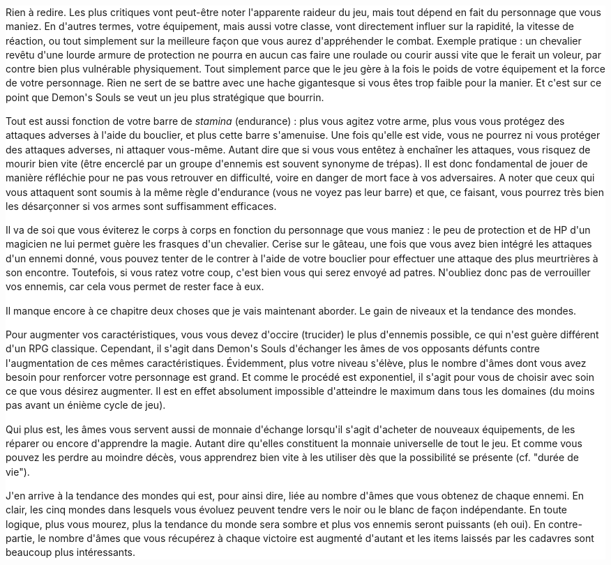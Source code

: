 Rien à redire. Les plus critiques vont peut-être noter l'apparente raideur du jeu, mais tout dépend en fait du personnage que vous maniez. En d'autres termes, votre équipement, mais aussi votre classe, vont directement influer sur la rapidité, la vitesse de réaction, ou tout simplement sur la meilleure façon que vous aurez d'appréhender le combat. Exemple pratique : un chevalier revêtu d'une lourde armure de protection ne pourra en aucun cas faire une roulade ou courir aussi vite que le ferait un voleur, par contre bien plus vulnérable physiquement. Tout simplement parce que le jeu gère à la fois le poids de votre équipement et la force de votre personnage. Rien ne sert de se battre avec une hache gigantesque si vous êtes trop faible pour la manier. Et c'est sur ce point que Demon's Souls se veut un jeu plus stratégique que bourrin.  

  

Tout est aussi fonction de votre barre de _stamina_ (endurance) : plus vous agitez votre arme, plus vous vous protégez des attaques adverses à l'aide du bouclier, et plus cette barre s'amenuise. Une fois qu'elle est vide, vous ne pourrez ni vous protéger des attaques adverses, ni attaquer vous-même. Autant dire que si vous vous entêtez à enchaîner les attaques, vous risquez de mourir bien vite (être encerclé par un groupe d'ennemis est souvent synonyme de trépas). Il est donc fondamental de jouer de manière réfléchie pour ne pas vous retrouver en difficulté, voire en danger de mort face à vos adversaires. A noter que ceux qui vous attaquent sont soumis à la même règle d'endurance (vous ne voyez pas leur barre) et que, ce faisant, vous pourrez très bien les désarçonner si vos armes sont suffisamment efficaces.  

  

Il va de soi que vous éviterez le corps à corps en fonction du personnage que vous maniez : le peu de protection et de HP d'un magicien ne lui permet guère les frasques d'un chevalier. Cerise sur le gâteau, une fois que vous avez bien intégré les attaques d'un ennemi donné, vous pouvez tenter de le contrer à l'aide de votre bouclier pour effectuer une attaque des plus meurtrières à son encontre. Toutefois, si vous ratez votre coup, c'est bien vous qui serez envoyé ad patres. N'oubliez donc pas de verrouiller vos ennemis, car cela vous permet de rester face à eux.  

  

Il manque encore à ce chapitre deux choses que je vais maintenant aborder. Le gain de niveaux et la tendance des mondes.  

  

Pour augmenter vos caractéristiques, vous vous devez d'occire (trucider) le plus d'ennemis possible, ce qui n'est guère différent d'un RPG classique. Cependant, il s'agit dans Demon's Souls d'échanger les âmes de vos opposants défunts contre l'augmentation de ces mêmes caractéristiques. Évidemment, plus votre niveau s'élève, plus le nombre d'âmes dont vous avez besoin pour renforcer votre personnage est grand. Et comme le procédé est exponentiel, il s'agit pour vous de choisir avec soin ce que vous désirez augmenter. Il est en effet absolument impossible d'atteindre le maximum dans tous les domaines (du moins pas avant un énième cycle de jeu).  

  

Qui plus est, les âmes vous servent aussi de monnaie d'échange lorsqu'il s'agit d'acheter de nouveaux équipements, de les réparer ou encore d'apprendre la magie. Autant dire qu'elles constituent la monnaie universelle de tout le jeu. Et comme vous pouvez les perdre au moindre décès, vous apprendrez bien vite à les utiliser dès que la possibilité se présente (cf. "durée de vie").  

  

J'en arrive à la tendance des mondes qui est, pour ainsi dire, liée au nombre d'âmes que vous obtenez de chaque ennemi. En clair, les cinq mondes dans lesquels vous évoluez peuvent tendre vers le noir ou le blanc de façon indépendante. En toute logique, plus vous mourez, plus la tendance du monde sera sombre et plus vos ennemis seront puissants (eh oui). En contre-partie, le nombre d'âmes que vous récupérez à chaque victoire est augmenté d'autant et les items laissés par les cadavres sont beaucoup plus intéressants.   
